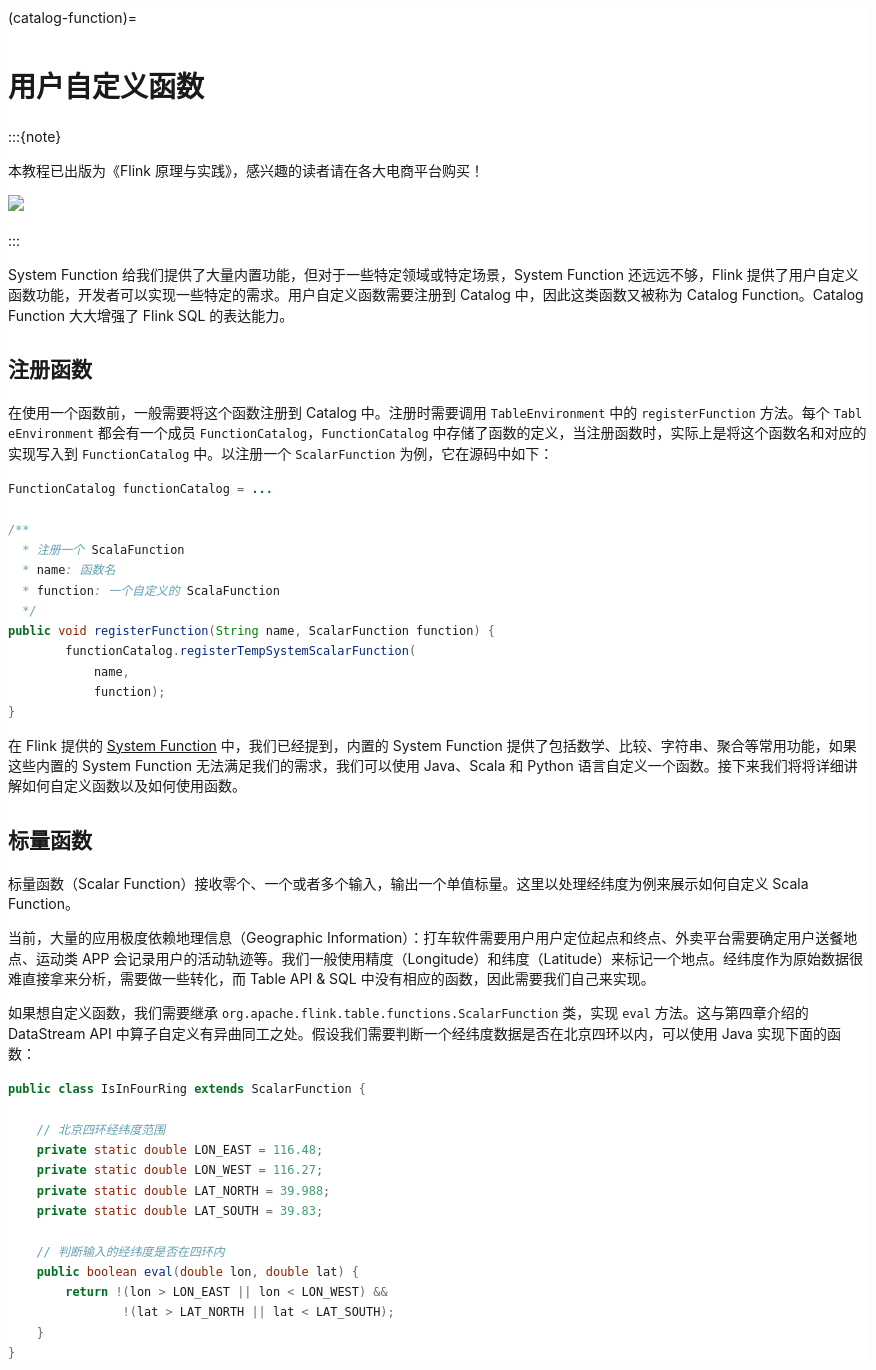 (catalog-function)=
# 用户自定义函数

:::{note}

本教程已出版为《Flink 原理与实践》，感兴趣的读者请在各大电商平台购买！

<a href="https://item.jd.com/13154364.html"> ![](https://img.shields.io/badge/JD-%E8%B4%AD%E4%B9%B0%E9%93%BE%E6%8E%A5-red) </a>


:::

System Function 给我们提供了大量内置功能，但对于一些特定领域或特定场景，System Function 还远远不够，Flink 提供了用户自定义函数功能，开发者可以实现一些特定的需求。用户自定义函数需要注册到 Catalog 中，因此这类函数又被称为 Catalog Function。Catalog Function 大大增强了 Flink SQL 的表达能力。

## 注册函数

在使用一个函数前，一般需要将这个函数注册到 Catalog 中。注册时需要调用 `TableEnvironment` 中的 `registerFunction` 方法。每个 `TableEnvironment` 都会有一个成员 `FunctionCatalog`，`FunctionCatalog` 中存储了函数的定义，当注册函数时，实际上是将这个函数名和对应的实现写入到 `FunctionCatalog` 中。以注册一个 `ScalarFunction` 为例，它在源码中如下：

```java
FunctionCatalog functionCatalog = ...

/**
  * 注册一个 ScalaFunction
  * name: 函数名
  * function: 一个自定义的 ScalaFunction
  */
public void registerFunction(String name, ScalarFunction function) {
		functionCatalog.registerTempSystemScalarFunction(
			name,
			function);
}
```

在 Flink 提供的 [System Function](system-function.md) 中，我们已经提到，内置的 System Function 提供了包括数学、比较、字符串、聚合等常用功能，如果这些内置的 System Function 无法满足我们的需求，我们可以使用 Java、Scala 和 Python 语言自定义一个函数。接下来我们将将详细讲解如何自定义函数以及如何使用函数。

## 标量函数

标量函数（Scalar Function）接收零个、一个或者多个输入，输出一个单值标量。这里以处理经纬度为例来展示如何自定义 Scala Function。

当前，大量的应用极度依赖地理信息（Geographic Information）：打车软件需要用户用户定位起点和终点、外卖平台需要确定用户送餐地点、运动类 APP 会记录用户的活动轨迹等。我们一般使用精度（Longitude）和纬度（Latitude）来标记一个地点。经纬度作为原始数据很难直接拿来分析，需要做一些转化，而 Table API & SQL 中没有相应的函数，因此需要我们自己来实现。

如果想自定义函数，我们需要继承 `org.apache.flink.table.functions.ScalarFunction` 类，实现 `eval` 方法。这与第四章介绍的 DataStream API 中算子自定义有异曲同工之处。假设我们需要判断一个经纬度数据是否在北京四环以内，可以使用 Java 实现下面的函数：

```java
public class IsInFourRing extends ScalarFunction {

    // 北京四环经纬度范围
    private static double LON_EAST = 116.48;
    private static double LON_WEST = 116.27;
    private static double LAT_NORTH = 39.988;
    private static double LAT_SOUTH = 39.83;

    // 判断输入的经纬度是否在四环内
    public boolean eval(double lon, double lat) {
        return !(lon > LON_EAST || lon < LON_WEST) &&
                !(lat > LAT_NORTH || lat < LAT_SOUTH);
    }
}
```
